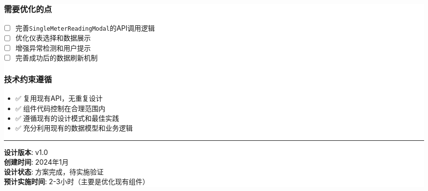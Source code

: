 ### 需要优化的点
- [ ] 完善`SingleMeterReadingModal`的API调用逻辑
- [ ] 优化仪表选择和数据展示
- [ ] 增强异常检测和用户提示
- [ ] 完善成功后的数据刷新机制

### 技术约束遵循
- ✅ 复用现有API，无重复设计
- ✅ 组件代码控制在合理范围内
- ✅ 遵循现有的设计模式和最佳实践
- ✅ 充分利用现有的数据模型和业务逻辑

---

**设计版本**: v1.0  
**创建时间**: 2024年1月  
**设计状态**: 方案完成，待实施验证  
**预计实施时间**: 2-3小时（主要是优化现有组件）